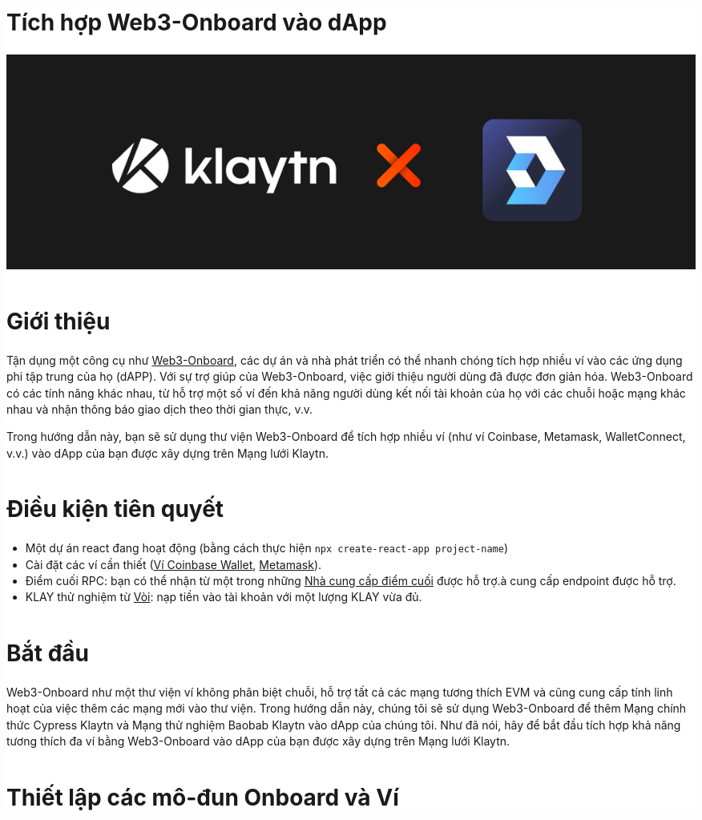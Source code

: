 # Tích hợp Web3-Onboard vào dApp

![](../../images/klaytnXweb3Onboard.png)

# Giới thiệu

Tận dụng một công cụ như [Web3-Onboard](https://onboard.blocknative.com/docs/overview/introduction), các dự án và nhà phát triển có thể nhanh chóng tích hợp nhiều ví vào các ứng dụng phi tập trung của họ (dAPP). Với sự trợ giúp của Web3-Onboard, việc giới thiệu người dùng đã được đơn giản hóa. Web3-Onboard có các tính năng khác nhau, từ hỗ trợ một số ví đến khả năng người dùng kết nối tài khoản của họ với các chuỗi hoặc mạng khác nhau và nhận thông báo giao dịch theo thời gian thực, v.v.

Trong hướng dẫn này, bạn sẽ sử dụng thư viện Web3-Onboard để tích hợp nhiều ví (như ví Coinbase, Metamask, WalletConnect, v.v.) vào dApp của bạn được xây dựng trên Mạng lưới Klaytn.

# Điều kiện tiên quyết

* Một dự án react đang hoạt động (bằng cách thực hiện `npx create-react-app project-name`)
* Cài đặt các ví cần thiết ([Ví Coinbase Wallet](https://www.coinbase.com/wallet/downloads), [Metamask](https://metamask.io/download/)).
* Điểm cuối RPC: bạn có thể nhận từ một trong những [Nhà cung cấp điểm cuối](https://docs.klaytn.foundation/content/dapp/json-rpc/public-en) được hỗ trợ.à cung cấp endpoint được hỗ trợ</a>.
* KLAY thử nghiệm từ [Vòi](https://baobab.wallet.klaytn.foundation/faucet): nạp tiền vào tài khoản với một lượng KLAY vừa đủ.

# Bắt đầu

Web3-Onboard như một thư viện ví không phân biệt chuỗi, hỗ trợ tất cả các mạng tương thích EVM và cũng cung cấp tính linh hoạt của việc thêm các mạng mới vào thư viện. Trong hướng dẫn này, chúng tôi sẽ sử dụng Web3-Onboard để thêm Mạng chính thức Cypress Klaytn và Mạng thử nghiệm Baobab Klaytn vào dApp của chúng tôi. Như đã nói, hãy để bắt đầu tích hợp khả năng tương thích đa ví bằng Web3-Onboard vào dApp của bạn được xây dựng trên Mạng lưới Klaytn.

# Thiết lập các mô-đun Onboard và Ví
